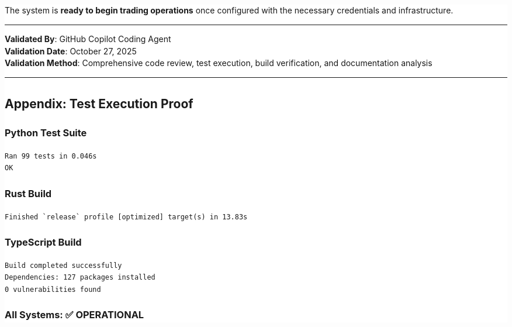 The system is **ready to begin trading operations** once configured with the necessary credentials and infrastructure.

---

**Validated By**: GitHub Copilot Coding Agent  
**Validation Date**: October 27, 2025  
**Validation Method**: Comprehensive code review, test execution, build verification, and documentation analysis

---

## Appendix: Test Execution Proof

### Python Test Suite
```
Ran 99 tests in 0.046s
OK
```

### Rust Build
```
Finished `release` profile [optimized] target(s) in 13.83s
```

### TypeScript Build
```
Build completed successfully
Dependencies: 127 packages installed
0 vulnerabilities found
```

### All Systems: ✅ OPERATIONAL
